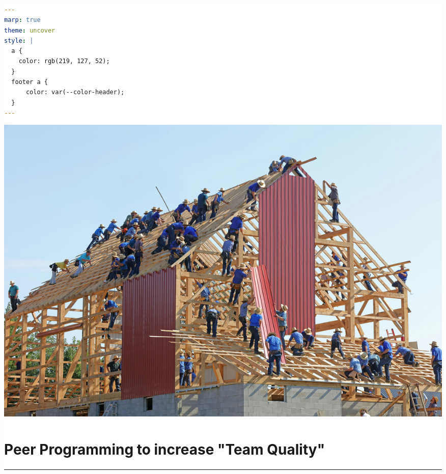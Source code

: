 ```yaml
---
marp: true
theme: uncover
style: |
  a {
    color: rgb(219, 127, 52);
  }
  footer a {
      color: var(--color-header);
  }
---
```




![bg opacity:.4](/img/peer-programming/randy-fath-ymf4_9Y9S_A-unsplash.jpg)

# Peer Programming to increase "Team Quality"



---

